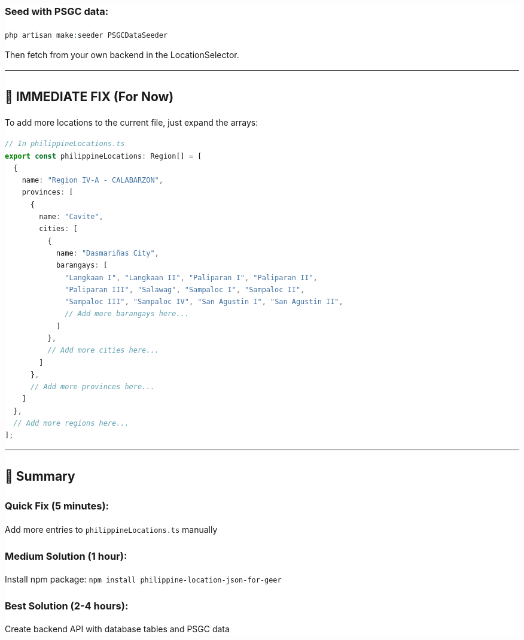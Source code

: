 ### Seed with PSGC data:
```php
php artisan make:seeder PSGCDataSeeder
```

Then fetch from your own backend in the LocationSelector.

---

## 📌 IMMEDIATE FIX (For Now)

To add more locations to the current file, just expand the arrays:

```typescript
// In philippineLocations.ts
export const philippineLocations: Region[] = [
  {
    name: "Region IV-A - CALABARZON",
    provinces: [
      {
        name: "Cavite",
        cities: [
          {
            name: "Dasmariñas City",
            barangays: [
              "Langkaan I", "Langkaan II", "Paliparan I", "Paliparan II",
              "Paliparan III", "Salawag", "Sampaloc I", "Sampaloc II",
              "Sampaloc III", "Sampaloc IV", "San Agustin I", "San Agustin II",
              // Add more barangays here...
            ]
          },
          // Add more cities here...
        ]
      },
      // Add more provinces here...
    ]
  },
  // Add more regions here...
];
```

---

## 🎉 Summary

### Quick Fix (5 minutes):
Add more entries to `philippineLocations.ts` manually

### Medium Solution (1 hour):
Install npm package: `npm install philippine-location-json-for-geer`

### Best Solution (2-4 hours):
Create backend API with database tables and PSGC data

